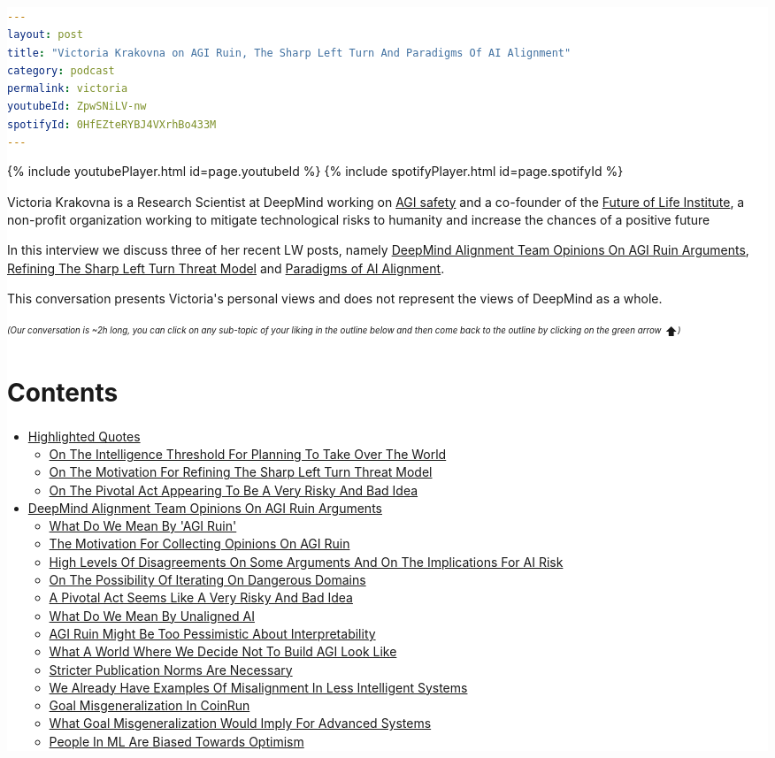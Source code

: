 ```yaml
---
layout: post
title: "Victoria Krakovna on AGI Ruin, The Sharp Left Turn And Paradigms Of AI Alignment"
category: podcast
permalink: victoria
youtubeId: ZpwSNiLV-nw
spotifyId: 0HfEZteRYBJ4VXrhBo433M
---
```


{% include youtubePlayer.html id=page.youtubeId %}
{% include spotifyPlayer.html id=page.spotifyId %}

Victoria Krakovna is a Research Scientist at DeepMind working on [AGI safety](https://deepmindsafetyresearch.medium.com/) and a co-founder of the [Future of Life Institute](https://futureoflife.org/), a non-profit organization working to mitigate technological risks to humanity and increase the chances of a positive future

In this interview we discuss three of her recent LW posts, namely [DeepMind Alignment Team Opinions On AGI Ruin Arguments](https://www.lesswrong.com/posts/qJgz2YapqpFEDTLKn/deepmind-alignment-team-opinions-on-agi-ruin-arguments), [Refining The Sharp Left Turn Threat Model](https://www.lesswrong.com/posts/usKXS5jGDzjwqv3FJ/refining-the-sharp-left-turn-threat-model-part-1-claims-and) and [Paradigms of AI Alignment](https://www.lesswrong.com/posts/JC7aJZjt2WvxxffGz/paradigms-of-ai-alignment-components-and-enablers).

This conversation presents Victoria's personal views and does not represent the views of DeepMind as a whole.

<sup><sub><i>(Our conversation is ~2h long, you can click on any sub-topic of your liking in the outline below and then come back to the outline by clicking on the green arrow</i></sub></sup> ⬆<sup><sub><i>)</i></sub></sup>

# Contents

* [Highlighted Quotes](#highlighted-quotes)
    * [On The Intelligence Threshold For Planning To Take Over The World](#on-the-intelligence-threshold-for-planning-to-take-over-the-world)
    * [On The Motivation For Refining The Sharp Left Turn Threat Model](#on-the-motivation-for-refining-the-sharp-left-turn-threat-model)
    * [On The Pivotal Act Appearing To Be A Very Risky And Bad Idea](#on-the-pivotal-act-appearing-to-be-a-very-risky-and-bad-idea)
* [DeepMind Alignment Team Opinions On AGI Ruin Arguments](#deepmind-alignment-team-opinions-on-agi-ruin-arguments)
    * [What Do We Mean By 'AGI Ruin'](#what-do-we-mean-by-agi-ruin)
    * [The Motivation For Collecting Opinions On AGI Ruin](#the-motivation-for-collecting-opinions-on-agi-ruin)
    * [High Levels Of Disagreements On Some Arguments And On The Implications For AI Risk](#high-levels-of-disagreements-on-some-arguments-and-on-the-implications-for-ai-risk)
    * [On The Possibility Of Iterating On Dangerous Domains](#on-the-possibility-of-iterating-on-dangerous-domains)
    * [A Pivotal Act Seems Like A Very Risky And Bad Idea](#a-pivotal-act-seems-like-a-very-risky-and-bad-idea)
    * [What Do We Mean By Unaligned AI](#what-do-we-mean-by-unaligned-ai)
    * [AGI Ruin Might Be Too Pessimistic About Interpretability](#agi-ruin-might-be-too-pessimistic-about-interpretability)
    * [What A World Where We Decide Not To Build AGI Look Like](#what-a-world-where-we-decide-not-to-build-agi-look-like)
    * [Stricter Publication Norms Are Necessary](#stricter-publication-norms-are-necessary)
    * [We Already Have Examples Of Misalignment In Less Intelligent Systems](#we-already-have-examples-of-misalignment-in-less-intelligent-systems)
    * [Goal Misgeneralization In CoinRun](#goal-misgeneralization-in-coinrun)
    * [What Goal Misgeneralization Would Imply For Advanced Systems](#what-goal-misgeneralization-would-imply-for-advanced-systems)
    * [People In ML Are Biased Towards Optimism](#people-in-ml-are-biased-towards-optimism)